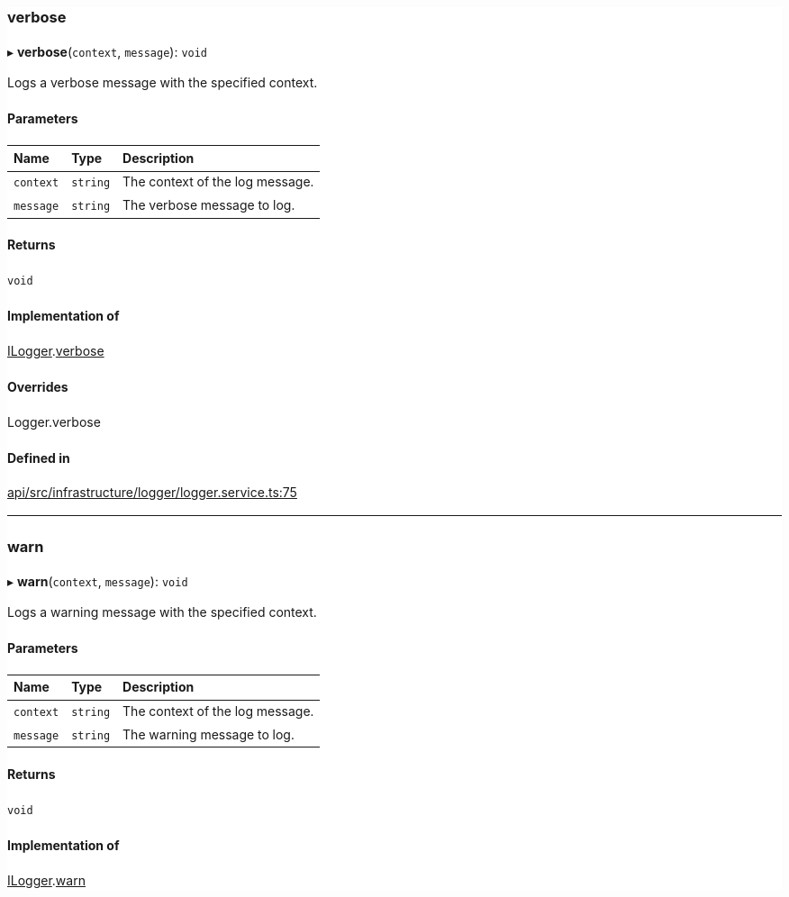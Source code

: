 
### verbose

▸ **verbose**(`context`, `message`): `void`

Logs a verbose message with the specified context.

#### Parameters

| Name      | Type     | Description                     |
| :-------- | :------- | :------------------------------ |
| `context` | `string` | The context of the log message. |
| `message` | `string` | The verbose message to log.     |

#### Returns

`void`

#### Implementation of

[ILogger](../interfaces/domain_logger_logger_interface.ILogger.md).[verbose](../interfaces/domain_logger_logger_interface.ILogger.md#verbose)

#### Overrides

Logger.verbose

#### Defined in

[api/src/infrastructure/logger/logger.service.ts:75](https://github.com/No-Country/restaurant-reservation-manager/blob/d2fd85f/api/src/infrastructure/logger/logger.service.ts#L75)

---

### warn

▸ **warn**(`context`, `message`): `void`

Logs a warning message with the specified context.

#### Parameters

| Name      | Type     | Description                     |
| :-------- | :------- | :------------------------------ |
| `context` | `string` | The context of the log message. |
| `message` | `string` | The warning message to log.     |

#### Returns

`void`

#### Implementation of

[ILogger](../interfaces/domain_logger_logger_interface.ILogger.md).[warn](../interfaces/domain_logger_logger_interface.ILogger.md#warn)

